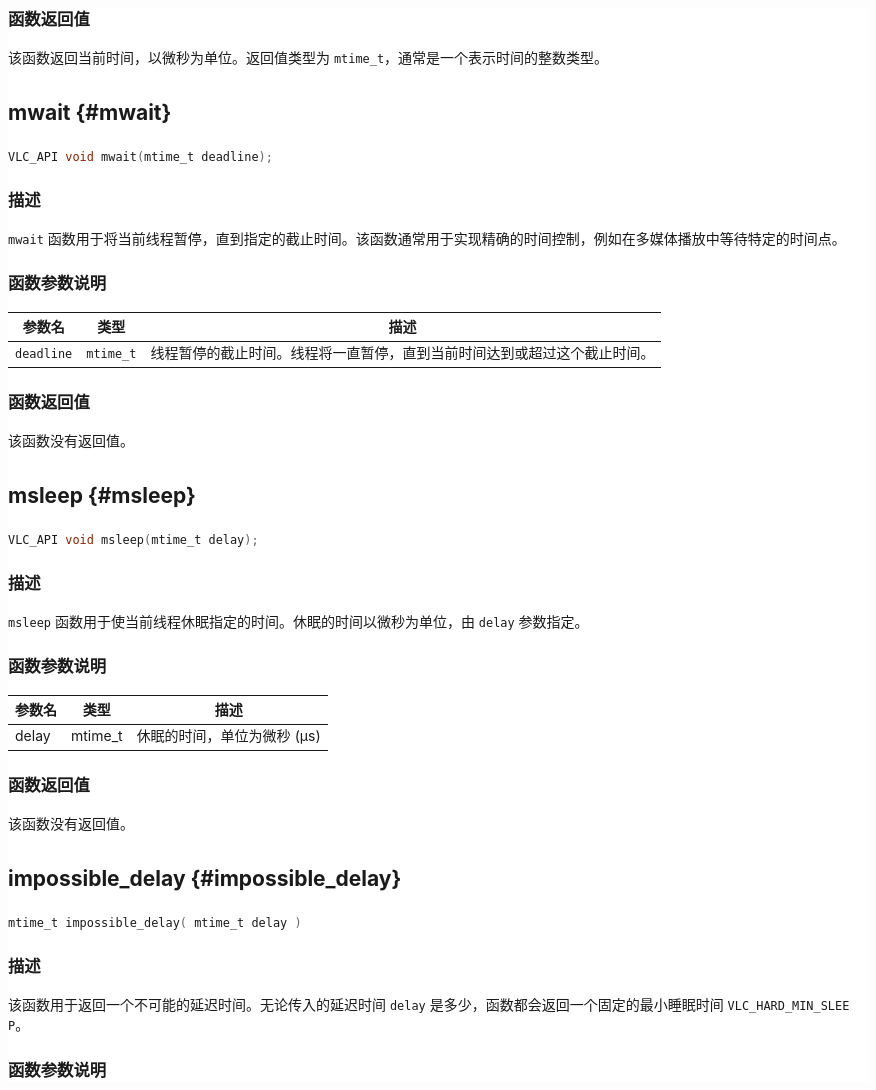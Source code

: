 ### 函数返回值

该函数返回当前时间，以微秒为单位。返回值类型为 `mtime_t`，通常是一个表示时间的整数类型。
## mwait {#mwait}

```c
VLC_API void mwait(mtime_t deadline);
```

### 描述
`mwait` 函数用于将当前线程暂停，直到指定的截止时间。该函数通常用于实现精确的时间控制，例如在多媒体播放中等待特定的时间点。

### 函数参数说明

| 参数名   | 类型     | 描述                                                         |
|----------|----------|--------------------------------------------------------------|
| `deadline` | `mtime_t` | 线程暂停的截止时间。线程将一直暂停，直到当前时间达到或超过这个截止时间。 |

### 函数返回值
该函数没有返回值。
## msleep {#msleep}

```c
VLC_API void msleep(mtime_t delay);
```

### 描述
`msleep` 函数用于使当前线程休眠指定的时间。休眠的时间以微秒为单位，由 `delay` 参数指定。

### 函数参数说明

| 参数名 | 类型    | 描述                         |
|--------|---------|------------------------------|
| delay  | mtime_t | 休眠的时间，单位为微秒 (µs) |

### 函数返回值
该函数没有返回值。
## impossible_delay {#impossible_delay}

```c
mtime_t impossible_delay( mtime_t delay )
```

### 描述
该函数用于返回一个不可能的延迟时间。无论传入的延迟时间 `delay` 是多少，函数都会返回一个固定的最小睡眠时间 `VLC_HARD_MIN_SLEEP`。

### 函数参数说明
